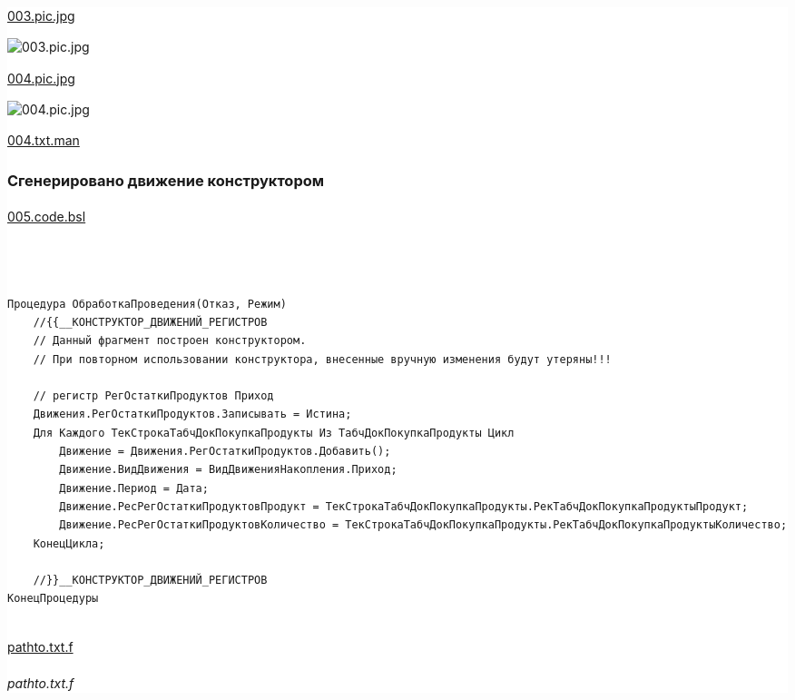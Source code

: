 
[003.pic.jpg](/REPOBARE/_repo/d1cv8/.d/.arb/scr.arb/hint_1.ram/.grot/001_hint/001_part/.md/_cntt/011.d/002.d/002.d/003.pic.jpg)

![003.pic.jpg](/REPOBARE/_repo/d1cv8/.d/.arb/scr.arb/hint_1.ram/.grot/001_hint/001_part/.md/_cntt/011.d/002.d/002.d/003.pic.jpg)


[004.pic.jpg](/REPOBARE/_repo/d1cv8/.d/.arb/scr.arb/hint_1.ram/.grot/001_hint/001_part/.md/_cntt/011.d/002.d/002.d/004.pic.jpg)

![004.pic.jpg](/REPOBARE/_repo/d1cv8/.d/.arb/scr.arb/hint_1.ram/.grot/001_hint/001_part/.md/_cntt/011.d/002.d/002.d/004.pic.jpg)


[004.txt.man](/REPOBARE/_repo/d1cv8/.d/.arb/scr.arb/hint_1.ram/.grot/001_hint/001_part/.md/_cntt/011.d/002.d/002.d/004.txt.man)



### Сгенерировано движение конструктором

[005.code.bsl](/REPOBARE/_repo/d1cv8/.d/.arb/scr.arb/hint_1.ram/.grot/001_hint/001_part/.md/_cntt/011.d/002.d/002.d/005.code.bsl)


```bsl



Процедура ОбработкаПроведения(Отказ, Режим)
	//{{__КОНСТРУКТОР_ДВИЖЕНИЙ_РЕГИСТРОВ
	// Данный фрагмент построен конструктором.
	// При повторном использовании конструктора, внесенные вручную изменения будут утеряны!!!

	// регистр РегОстаткиПродуктов Приход
	Движения.РегОстаткиПродуктов.Записывать = Истина;
	Для Каждого ТекСтрокаТабчДокПокупкаПродукты Из ТабчДокПокупкаПродукты Цикл
		Движение = Движения.РегОстаткиПродуктов.Добавить();
		Движение.ВидДвижения = ВидДвиженияНакопления.Приход;
		Движение.Период = Дата;
		Движение.РесРегОстаткиПродуктовПродукт = ТекСтрокаТабчДокПокупкаПродукты.РекТабчДокПокупкаПродуктыПродукт;
		Движение.РесРегОстаткиПродуктовКоличество = ТекСтрокаТабчДокПокупкаПродукты.РекТабчДокПокупкаПродуктыКоличество;
	КонецЦикла;

	//}}__КОНСТРУКТОР_ДВИЖЕНИЙ_РЕГИСТРОВ
КонецПроцедуры


```

[pathto.txt.f](/REPOBARE/_repo/d1cv8/.d/.arb/scr.arb/hint_1.ram/.grot/001_hint/001_part/.md/_cntt/011.d/002.d/002.d/rpn.d/pathto.txt.f)



###### pathto.txt.f
